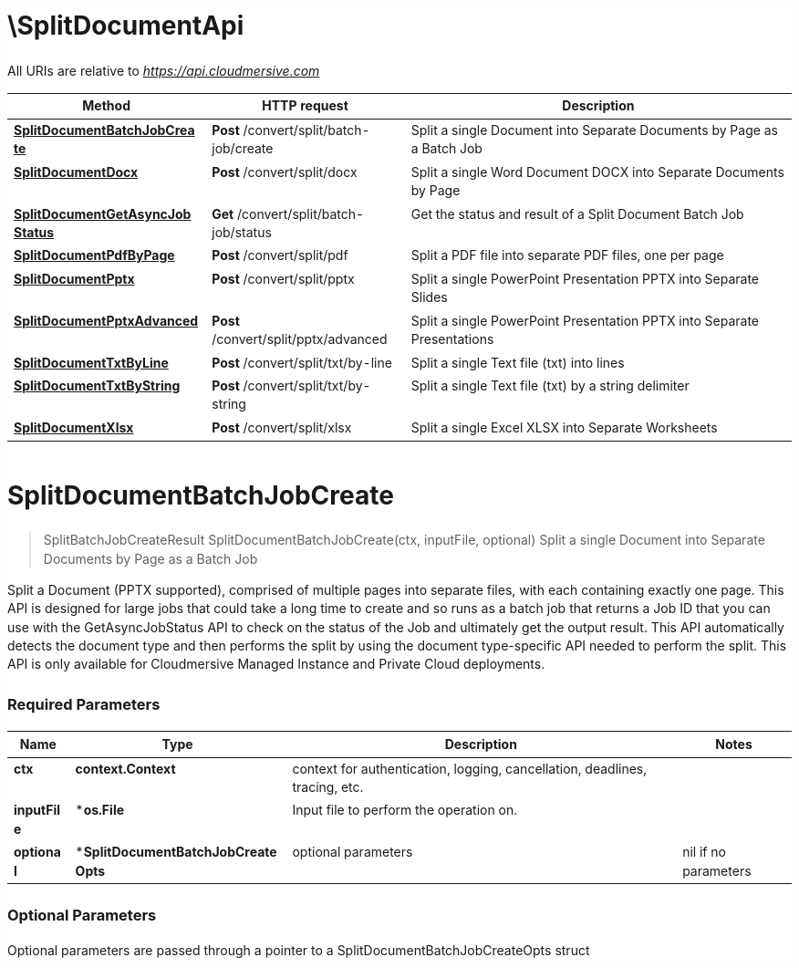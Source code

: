 # \SplitDocumentApi

All URIs are relative to *https://api.cloudmersive.com*

Method | HTTP request | Description
------------- | ------------- | -------------
[**SplitDocumentBatchJobCreate**](SplitDocumentApi.md#SplitDocumentBatchJobCreate) | **Post** /convert/split/batch-job/create | Split a single Document into Separate Documents by Page as a Batch Job
[**SplitDocumentDocx**](SplitDocumentApi.md#SplitDocumentDocx) | **Post** /convert/split/docx | Split a single Word Document DOCX into Separate Documents by Page
[**SplitDocumentGetAsyncJobStatus**](SplitDocumentApi.md#SplitDocumentGetAsyncJobStatus) | **Get** /convert/split/batch-job/status | Get the status and result of a Split Document Batch Job
[**SplitDocumentPdfByPage**](SplitDocumentApi.md#SplitDocumentPdfByPage) | **Post** /convert/split/pdf | Split a PDF file into separate PDF files, one per page
[**SplitDocumentPptx**](SplitDocumentApi.md#SplitDocumentPptx) | **Post** /convert/split/pptx | Split a single PowerPoint Presentation PPTX into Separate Slides
[**SplitDocumentPptxAdvanced**](SplitDocumentApi.md#SplitDocumentPptxAdvanced) | **Post** /convert/split/pptx/advanced | Split a single PowerPoint Presentation PPTX into Separate Presentations
[**SplitDocumentTxtByLine**](SplitDocumentApi.md#SplitDocumentTxtByLine) | **Post** /convert/split/txt/by-line | Split a single Text file (txt) into lines
[**SplitDocumentTxtByString**](SplitDocumentApi.md#SplitDocumentTxtByString) | **Post** /convert/split/txt/by-string | Split a single Text file (txt) by a string delimiter
[**SplitDocumentXlsx**](SplitDocumentApi.md#SplitDocumentXlsx) | **Post** /convert/split/xlsx | Split a single Excel XLSX into Separate Worksheets


# **SplitDocumentBatchJobCreate**
> SplitBatchJobCreateResult SplitDocumentBatchJobCreate(ctx, inputFile, optional)
Split a single Document into Separate Documents by Page as a Batch Job

Split a Document (PPTX supported), comprised of multiple pages into separate files, with each containing exactly one page.  This API is designed for large jobs that could take a long time to create and so runs as a batch job that returns a Job ID that you can use with the GetAsyncJobStatus API to check on the status of the Job and ultimately get the output result.  This API automatically detects the document type and then performs the split by using the document type-specific API needed to perform the split.  This API is only available for Cloudmersive Managed Instance and Private Cloud deployments.

### Required Parameters

Name | Type | Description  | Notes
------------- | ------------- | ------------- | -------------
 **ctx** | **context.Context** | context for authentication, logging, cancellation, deadlines, tracing, etc.
  **inputFile** | ***os.File**| Input file to perform the operation on. | 
 **optional** | ***SplitDocumentBatchJobCreateOpts** | optional parameters | nil if no parameters

### Optional Parameters
Optional parameters are passed through a pointer to a SplitDocumentBatchJobCreateOpts struct

